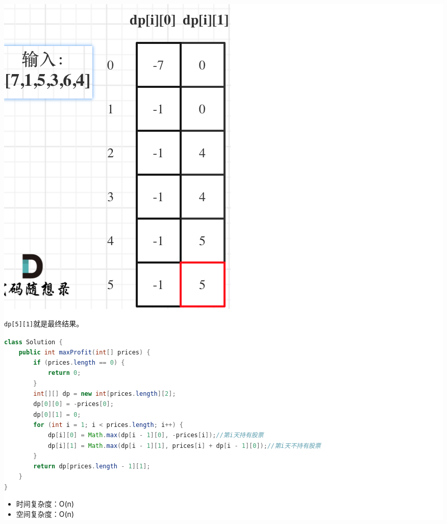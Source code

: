 ![image-20210804071813142](动态规划.assets/image-20210804071813142.png)

`dp[5][1]`就是最终结果。

```java
class Solution {
    public int maxProfit(int[] prices) {
        if (prices.length == 0) {
            return 0;
        }
        int[][] dp = new int[prices.length][2];
        dp[0][0] = -prices[0];
        dp[0][1] = 0;
        for (int i = 1; i < prices.length; i++) {
            dp[i][0] = Math.max(dp[i - 1][0], -prices[i]);//第i天持有股票
            dp[i][1] = Math.max(dp[i - 1][1], prices[i] + dp[i - 1][0]);//第i天不持有股票
        }
        return dp[prices.length - 1][1];
    }
}
```

- 时间复杂度：O(n)
- 空间复杂度：O(n)
